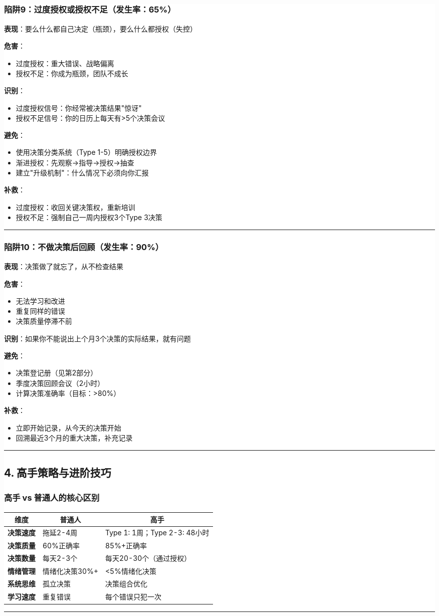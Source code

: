 
### **陷阱9：过度授权或授权不足（发生率：65%）**
**表现**：要么什么都自己决定（瓶颈），要么什么都授权（失控）

**危害**：
- 过度授权：重大错误、战略偏离
- 授权不足：你成为瓶颈，团队不成长

**识别**：
- 过度授权信号：你经常被决策结果"惊讶"
- 授权不足信号：你的日历上每天有>5个决策会议

**避免**：
- 使用决策分类系统（Type 1-5）明确授权边界
- 渐进授权：先观察→指导→授权→抽查
- 建立"升级机制"：什么情况下必须向你汇报

**补救**：
- 过度授权：收回关键决策权，重新培训
- 授权不足：强制自己一周内授权3个Type 3决策

---

### **陷阱10：不做决策后回顾（发生率：90%）**
**表现**：决策做了就忘了，从不检查结果

**危害**：
- 无法学习和改进
- 重复同样的错误
- 决策质量停滞不前

**识别**：如果你不能说出上个月3个决策的实际结果，就有问题

**避免**：
- 决策登记册（见第2部分）
- 季度决策回顾会议（2小时）
- 计算决策准确率（目标：>80%）

**补救**：
- 立即开始记录，从今天的决策开始
- 回溯最近3个月的重大决策，补充记录

---

## 4. 高手策略与进阶技巧

### **高手 vs 普通人的核心区别**

| 维度 | 普通人 | 高手 |
|------|--------|------|
| **决策速度** | 拖延2-4周 | Type 1: 1周；Type 2-3: 48小时 |
| **决策质量** | 60%正确率 | 85%+正确率 |
| **决策数量** | 每天2-3个 | 每天20-30个（通过授权） |
| **情绪管理** | 情绪化决策30%+ | <5%情绪化决策 |
| **系统思维** | 孤立决策 | 决策组合优化 |
| **学习速度** | 重复错误 | 每个错误只犯一次 |

---